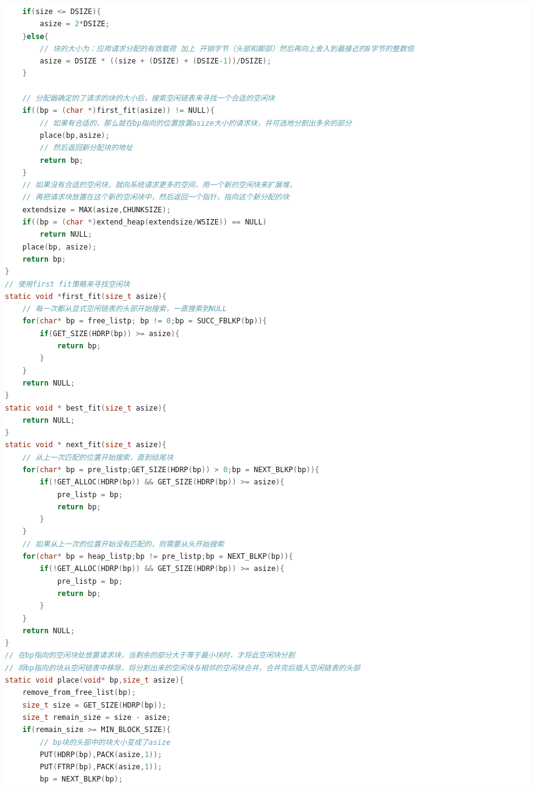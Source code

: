 ```c
    if(size <= DSIZE){
        asize = 2*DSIZE;
    }else{
        // 块的大小为：应用请求分配的有效载荷 加上 开销字节（头部和脚部）然后再向上舍入到最接近的8字节的整数倍
        asize = DSIZE * ((size + (DSIZE) + (DSIZE-1))/DSIZE);
    }

    // 分配器确定的了请求的块的大小后，搜索空闲链表来寻找一个合适的空闲块
    if((bp = (char *)first_fit(asize)) != NULL){
        // 如果有合适的，那么就在bp指向的位置放置asize大小的请求块，并可选地分割出多余的部分
        place(bp,asize);
        // 然后返回新分配块的地址
        return bp;
    }
    // 如果没有合适的空闲块，就向系统请求更多的空间，用一个新的空闲块来扩展堆，
    // 再把请求块放置在这个新的空闲块中，然后返回一个指针，指向这个新分配的块
    extendsize = MAX(asize,CHUNKSIZE);
    if((bp = (char *)extend_heap(extendsize/WSIZE)) == NULL)
        return NULL;
    place(bp, asize);
    return bp;
}
// 使用first fit策略来寻找空闲块
static void *first_fit(size_t asize){
    // 每一次都从显式空闲链表的头部开始搜索，一直搜索到NULL
    for(char* bp = free_listp; bp != 0;bp = SUCC_FBLKP(bp)){
        if(GET_SIZE(HDRP(bp)) >= asize){
            return bp;
        }
    }
    return NULL;
}
static void * best_fit(size_t asize){
    return NULL;
}
static void * next_fit(size_t asize){
    // 从上一次匹配的位置开始搜索，直到结尾块
    for(char* bp = pre_listp;GET_SIZE(HDRP(bp)) > 0;bp = NEXT_BLKP(bp)){
        if(!GET_ALLOC(HDRP(bp)) && GET_SIZE(HDRP(bp)) >= asize){
            pre_listp = bp;
            return bp;
        }
    }
    // 如果从上一次的位置开始没有匹配的，则需要从头开始搜索
    for(char* bp = heap_listp;bp != pre_listp;bp = NEXT_BLKP(bp)){
        if(!GET_ALLOC(HDRP(bp)) && GET_SIZE(HDRP(bp)) >= asize){
            pre_listp = bp;
            return bp;
        }
    }
    return NULL;
}
// 在bp指向的空闲块处放置请求块，当剩余的部分大于等于最小块时，才将此空闲块分割
// 将bp指向的块从空闲链表中移除，将分割出来的空闲块与相邻的空闲块合并，合并完后插入空闲链表的头部
static void place(void* bp,size_t asize){
    remove_from_free_list(bp);
    size_t size = GET_SIZE(HDRP(bp));
    size_t remain_size = size - asize;
    if(remain_size >= MIN_BLOCK_SIZE){
        // bp块的头部中的块大小变成了asize
        PUT(HDRP(bp),PACK(asize,1));
        PUT(FTRP(bp),PACK(asize,1));
        bp = NEXT_BLKP(bp);
```